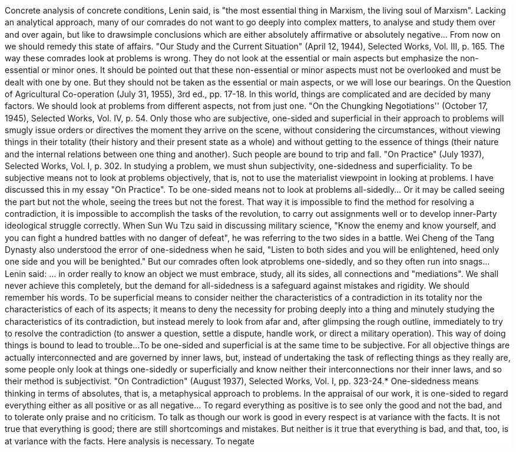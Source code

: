 Concrete analysis of concrete conditions, Lenin said, is "the most essential
thing in Marxism, the living soul of Marxism". Lacking an analytical
approach, many of our comrades do not want to go deeply into complex
matters, to analyse and study them over and over again, but like to drawsimple conclusions which are either absolutely affirmative or absolutely
negative… From now on we should remedy this state of affairs.
"Our Study and the Current Situation" (April 12, 1944), Selected Works, Vol. III, p.
165.
The way these comrades look at problems is wrong. They do not look at the
essential or main aspects but emphasize the non-essential or minor ones. It
should be pointed out that these non-essential or minor aspects must not be
overlooked and must be dealt with one by one. But they should not be taken
as the essential or main aspects, or we will lose our bearings.
On the Question of Agricultural Co-operation (July 31, 1955), 3rd ed., pp. 17-18.
In this world, things are complicated and are decided by many factors. We
should look at problems from different aspects, not from just one.
"On the Chungking Negotiations'' (October 17, 1945), Selected Works, Vol. IV, p. 54.
Only those who are subjective, one-sided and superficial in their approach to
problems will smugly issue orders or directives the moment they arrive on
the scene, without considering the circumstances, without viewing things in
their totality (their history and their present state as a whole) and without
getting to the essence of things (their nature and the internal relations
between one thing and another). Such people are bound to trip and fall.
"On Practice" (July 1937), Selected Works, Vol. I, p. 302.
In studying a problem, we must shun subjectivity, one-sidedness and
superficiality. To be subjective means not to look at problems objectively,
that is, not to use the materialist viewpoint in looking at problems. I have
discussed this in my essay "On Practice". To be one-sided means not to look
at problems all-sidedly… Or it may be called seeing the part but not the
whole, seeing the trees but not the forest. That way it is impossible to find the
method for resolving a contradiction, it is impossible to accomplish the tasks
of the revolution, to carry out assignments well or to develop inner-Party
ideological struggle correctly. When Sun Wu Tzu said in discussing military
science, "Know the enemy and know yourself, and you can fight a hundred
battles with no danger of defeat", he was referring to the two sides in a battle.
Wei Cheng of the Tang Dynasty also understood the error of one-sidedness
when he said, "Listen to both sides and you will be enlightened, heed only
one side and you will be benighted." But our comrades often look atproblems one-sidedly, and so they often run into snags… Lenin said:
… in order really to know an object we must embrace, study, all its sides,
all connections and "mediations". We shall never achieve this completely, but
the demand for all-sidedness is a safeguard against mistakes and rigidity.
We should remember his words. To be superficial means to consider
neither the characteristics of a contradiction in its totality nor the
characteristics of each of its aspects; it means to deny the necessity for
probing deeply into a thing and minutely studying the characteristics of its
contradiction, but instead merely to look from afar and, after glimpsing the
rough outline, immediately to try to resolve the contradiction (to answer a
question, settle a dispute, handle work, or direct a military operation). This
way of doing things is bound to lead to trouble…To be one-sided and
superficial is at the same time to be subjective. For all objective things are
actually interconnected and are governed by inner laws, but, instead of
undertaking the task of reflecting things as they really are, some people only
look at things one-sidedly or superficially and know neither their
interconnections nor their inner laws, and so their method is subjectivist.
"On Contradiction" (August 1937), Selected Works, Vol. I, pp. 323-24.*
One-sidedness means thinking in terms of absolutes, that is, a metaphysical
approach to problems. In the appraisal of our work, it is one-sided to regard
everything either as all positive or as all negative… To regard everything as
positive is to see only the good and not the bad, and to tolerate only praise
and no criticism. To talk as though our work is good in every respect is at
variance with the facts. It is not true that everything is good; there are still
shortcomings and mistakes. But neither is it true that everything is bad, and
that, too, is at variance with the facts. Here analysis is necessary. To negate